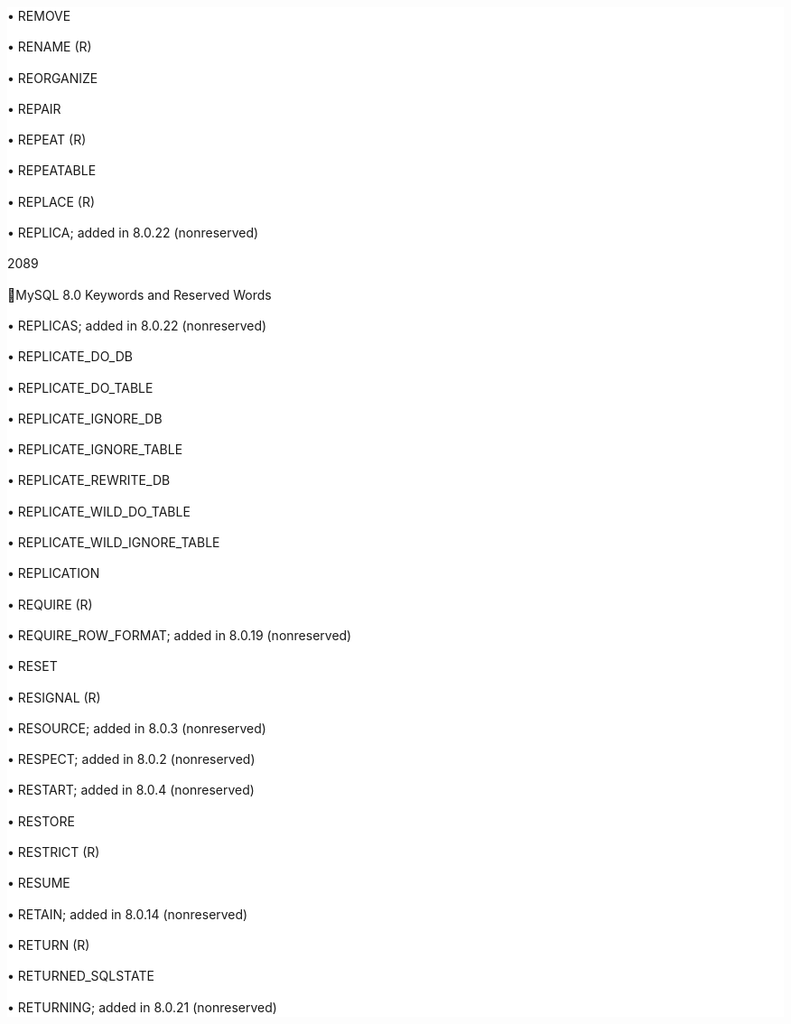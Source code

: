 • REMOVE

• RENAME (R)

• REORGANIZE

• REPAIR

• REPEAT (R)

• REPEATABLE

• REPLACE (R)

• REPLICA; added in 8.0.22 (nonreserved)

2089

MySQL 8.0 Keywords and Reserved Words

• REPLICAS; added in 8.0.22 (nonreserved)

• REPLICATE_DO_DB

• REPLICATE_DO_TABLE

• REPLICATE_IGNORE_DB

• REPLICATE_IGNORE_TABLE

• REPLICATE_REWRITE_DB

• REPLICATE_WILD_DO_TABLE

• REPLICATE_WILD_IGNORE_TABLE

• REPLICATION

• REQUIRE (R)

• REQUIRE_ROW_FORMAT; added in 8.0.19 (nonreserved)

• RESET

• RESIGNAL (R)

• RESOURCE; added in 8.0.3 (nonreserved)

• RESPECT; added in 8.0.2 (nonreserved)

• RESTART; added in 8.0.4 (nonreserved)

• RESTORE

• RESTRICT (R)

• RESUME

• RETAIN; added in 8.0.14 (nonreserved)

• RETURN (R)

• RETURNED_SQLSTATE

• RETURNING; added in 8.0.21 (nonreserved)
